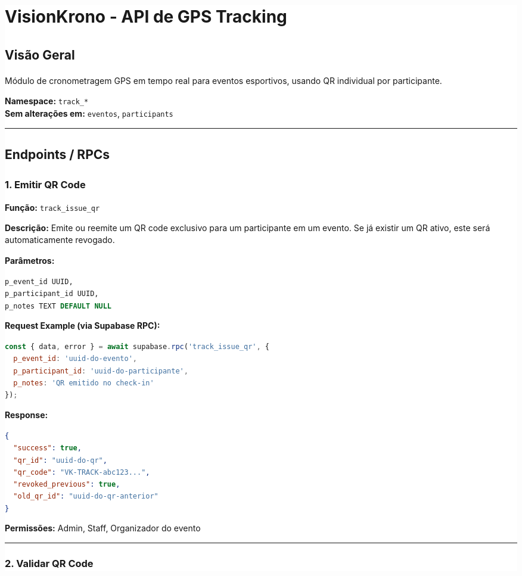 # VisionKrono - API de GPS Tracking

## Visão Geral

Módulo de cronometragem GPS em tempo real para eventos esportivos, usando QR individual por participante.

**Namespace:** `track_*`  
**Sem alterações em:** `eventos`, `participants`

---

## Endpoints / RPCs

### 1. Emitir QR Code

**Função:** `track_issue_qr`

**Descrição:** Emite ou reemite um QR code exclusivo para um participante em um evento. Se já existir um QR ativo, este será automaticamente revogado.

**Parâmetros:**
```sql
p_event_id UUID,
p_participant_id UUID,
p_notes TEXT DEFAULT NULL
```

**Request Example (via Supabase RPC):**
```javascript
const { data, error } = await supabase.rpc('track_issue_qr', {
  p_event_id: 'uuid-do-evento',
  p_participant_id: 'uuid-do-participante',
  p_notes: 'QR emitido no check-in'
});
```

**Response:**
```json
{
  "success": true,
  "qr_id": "uuid-do-qr",
  "qr_code": "VK-TRACK-abc123...",
  "revoked_previous": true,
  "old_qr_id": "uuid-do-qr-anterior"
}
```

**Permissões:** Admin, Staff, Organizador do evento

---

### 2. Validar QR Code
